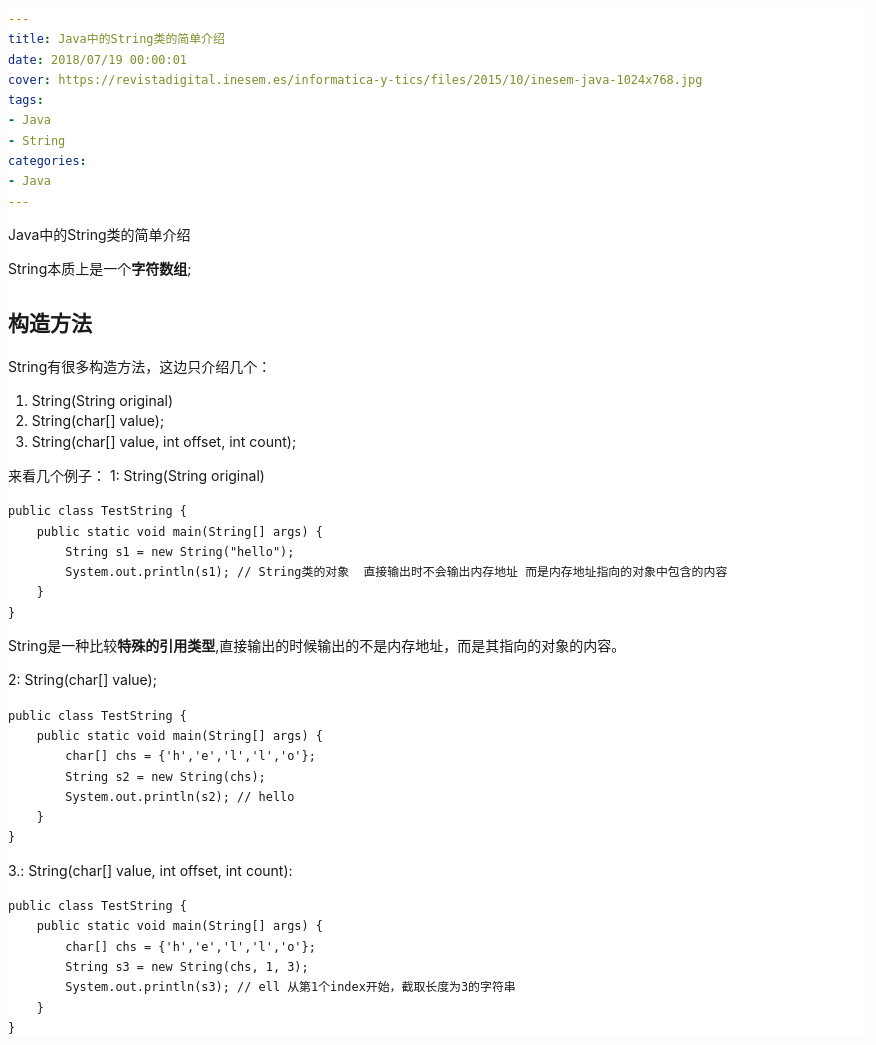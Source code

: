 ```yaml
---
title: Java中的String类的简单介绍
date: 2018/07/19 00:00:01
cover: https://revistadigital.inesem.es/informatica-y-tics/files/2015/10/inesem-java-1024x768.jpg
tags: 
- Java
- String
categories: 
- Java
---
```

Java中的String类的简单介绍


String本质上是一个**字符数组**;

## 构造方法

String有很多构造方法，这边只介绍几个：
1. String(String original)
2. String(char[] value);
3. String(char[] value, int offset, int count);

来看几个例子：
1: String(String original)
```
public class TestString {
    public static void main(String[] args) {
        String s1 = new String("hello");
        System.out.println(s1); // String类的对象  直接输出时不会输出内存地址 而是内存地址指向的对象中包含的内容
    }
}
```
String是一种比较**特殊的引用类型**,直接输出的时候输出的不是内存地址，而是其指向的对象的内容。

2: String(char[] value);
```
public class TestString {
    public static void main(String[] args) {
        char[] chs = {'h','e','l','l','o'};
        String s2 = new String(chs);
        System.out.println(s2); // hello
    }
}
```
3.: String(char[] value, int offset, int count):

```
public class TestString {
    public static void main(String[] args) {
        char[] chs = {'h','e','l','l','o'};
        String s3 = new String(chs, 1, 3);
        System.out.println(s3); // ell 从第1个index开始，截取长度为3的字符串
    }
}
```
